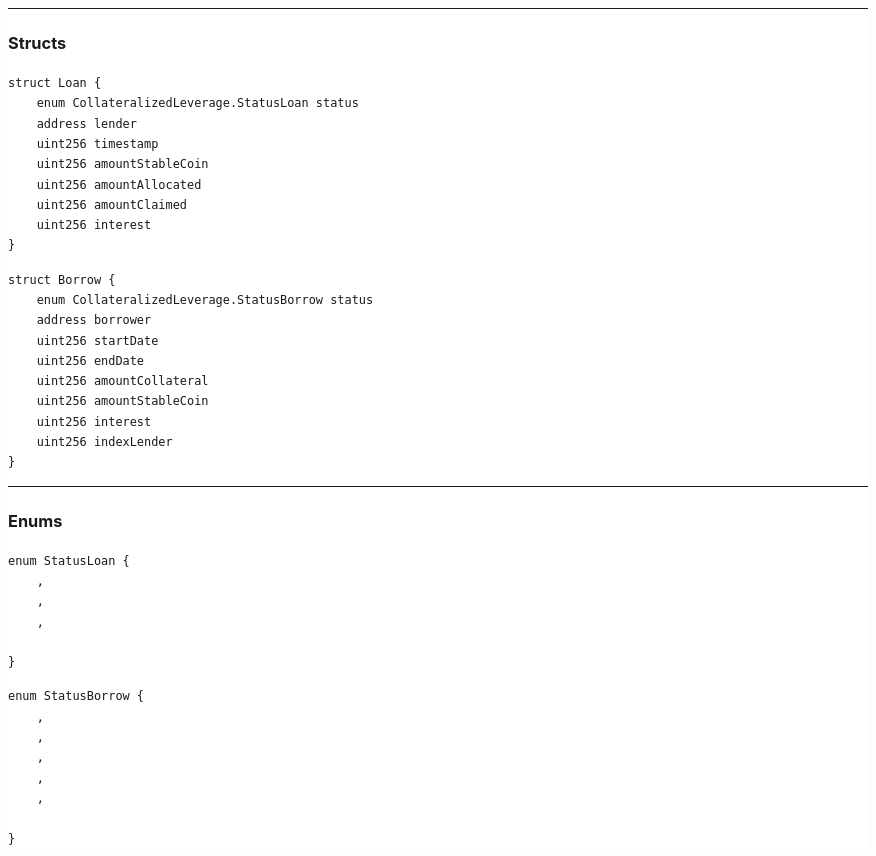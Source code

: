 

---
### Structs

```solidity
struct Loan {
    enum CollateralizedLeverage.StatusLoan status
    address lender
    uint256 timestamp
    uint256 amountStableCoin
    uint256 amountAllocated
    uint256 amountClaimed
    uint256 interest
}
```

```solidity
struct Borrow {
    enum CollateralizedLeverage.StatusBorrow status
    address borrower
    uint256 startDate
    uint256 endDate
    uint256 amountCollateral
    uint256 amountStableCoin
    uint256 interest
    uint256 indexLender
}
```

---
### Enums
```solidity
enum StatusLoan {
    ,
    ,
    ,
    
}
```
```solidity
enum StatusBorrow {
    ,
    ,
    ,
    ,
    ,
    
}
```
